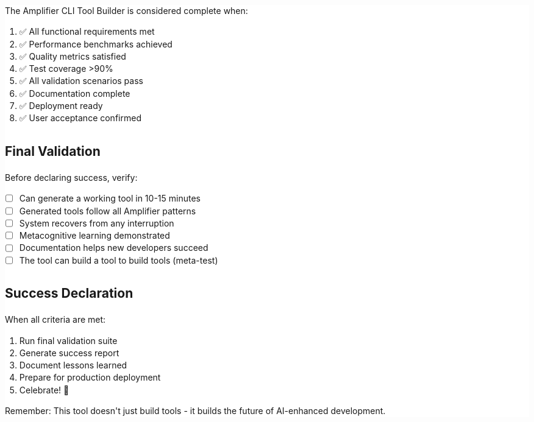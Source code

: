 The Amplifier CLI Tool Builder is considered complete when:

1. ✅ All functional requirements met
2. ✅ Performance benchmarks achieved
3. ✅ Quality metrics satisfied
4. ✅ Test coverage >90%
5. ✅ All validation scenarios pass
6. ✅ Documentation complete
7. ✅ Deployment ready
8. ✅ User acceptance confirmed

## Final Validation

Before declaring success, verify:

- [ ] Can generate a working tool in 10-15 minutes
- [ ] Generated tools follow all Amplifier patterns
- [ ] System recovers from any interruption
- [ ] Metacognitive learning demonstrated
- [ ] Documentation helps new developers succeed
- [ ] The tool can build a tool to build tools (meta-test)

## Success Declaration

When all criteria are met:

1. Run final validation suite
2. Generate success report
3. Document lessons learned
4. Prepare for production deployment
5. Celebrate! 🎉

Remember: This tool doesn't just build tools - it builds the future of AI-enhanced development.